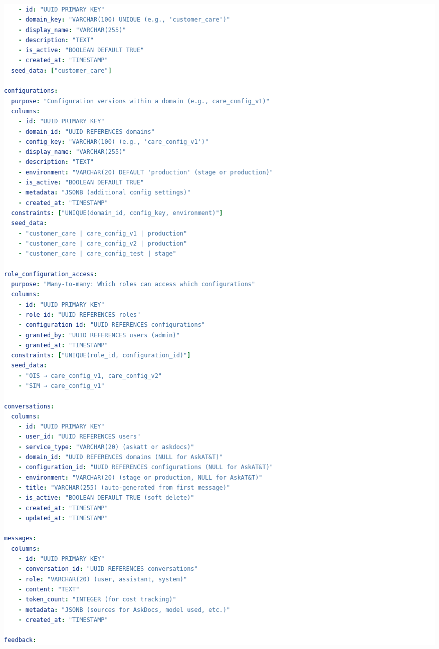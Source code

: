 ```yaml
    - id: "UUID PRIMARY KEY"
    - domain_key: "VARCHAR(100) UNIQUE (e.g., 'customer_care')"
    - display_name: "VARCHAR(255)"
    - description: "TEXT"
    - is_active: "BOOLEAN DEFAULT TRUE"
    - created_at: "TIMESTAMP"
  seed_data: ["customer_care"]

configurations:
  purpose: "Configuration versions within a domain (e.g., care_config_v1)"
  columns:
    - id: "UUID PRIMARY KEY"
    - domain_id: "UUID REFERENCES domains"
    - config_key: "VARCHAR(100) (e.g., 'care_config_v1')"
    - display_name: "VARCHAR(255)"
    - description: "TEXT"
    - environment: "VARCHAR(20) DEFAULT 'production' (stage or production)"
    - is_active: "BOOLEAN DEFAULT TRUE"
    - metadata: "JSONB (additional config settings)"
    - created_at: "TIMESTAMP"
  constraints: ["UNIQUE(domain_id, config_key, environment)"]
  seed_data:
    - "customer_care | care_config_v1 | production"
    - "customer_care | care_config_v2 | production"
    - "customer_care | care_config_test | stage"

role_configuration_access:
  purpose: "Many-to-many: Which roles can access which configurations"
  columns:
    - id: "UUID PRIMARY KEY"
    - role_id: "UUID REFERENCES roles"
    - configuration_id: "UUID REFERENCES configurations"
    - granted_by: "UUID REFERENCES users (admin)"
    - granted_at: "TIMESTAMP"
  constraints: ["UNIQUE(role_id, configuration_id)"]
  seed_data:
    - "OIS → care_config_v1, care_config_v2"
    - "SIM → care_config_v1"

conversations:
  columns:
    - id: "UUID PRIMARY KEY"
    - user_id: "UUID REFERENCES users"
    - service_type: "VARCHAR(20) (askatt or askdocs)"
    - domain_id: "UUID REFERENCES domains (NULL for AskAT&T)"
    - configuration_id: "UUID REFERENCES configurations (NULL for AskAT&T)"
    - environment: "VARCHAR(20) (stage or production, NULL for AskAT&T)"
    - title: "VARCHAR(255) (auto-generated from first message)"
    - is_active: "BOOLEAN DEFAULT TRUE (soft delete)"
    - created_at: "TIMESTAMP"
    - updated_at: "TIMESTAMP"

messages:
  columns:
    - id: "UUID PRIMARY KEY"
    - conversation_id: "UUID REFERENCES conversations"
    - role: "VARCHAR(20) (user, assistant, system)"
    - content: "TEXT"
    - token_count: "INTEGER (for cost tracking)"
    - metadata: "JSONB (sources for AskDocs, model used, etc.)"
    - created_at: "TIMESTAMP"

feedback:
```